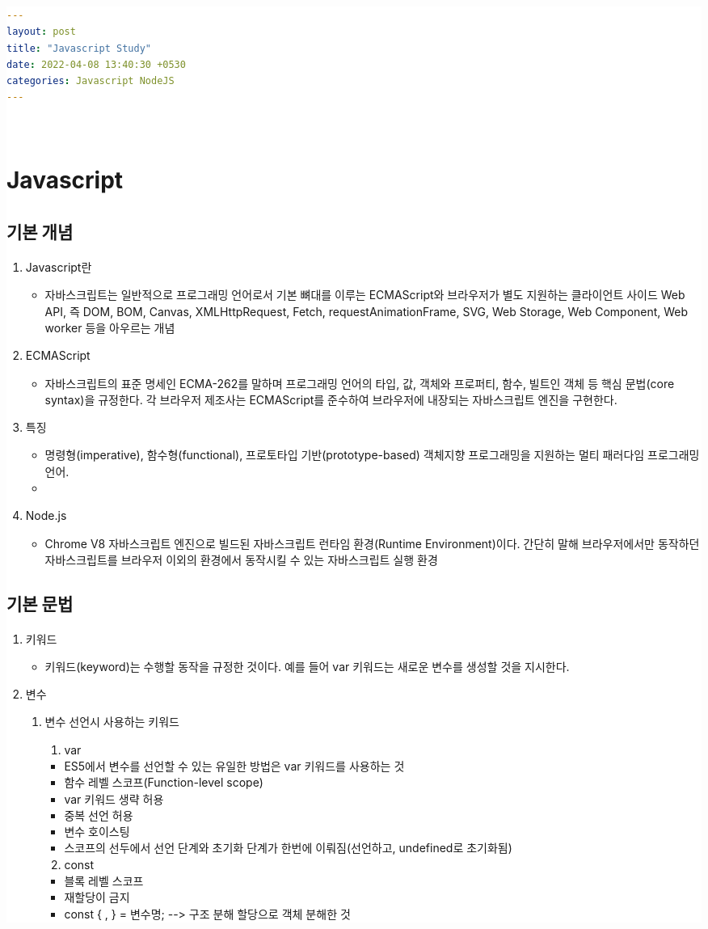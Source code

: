 ```yaml
---
layout: post
title: "Javascript Study"
date: 2022-04-08 13:40:30 +0530
categories: Javascript NodeJS
---
```


<br>

# Javascript

## 기본 개념

1. Javascript란

   - 자바스크립트는 일반적으로 프로그래밍 언어로서 기본 뼈대를 이루는 ECMAScript와 브라우저가 별도 지원하는 클라이언트 사이드 Web API, 즉 DOM, BOM, Canvas, XMLHttpRequest, Fetch, requestAnimationFrame, SVG, Web Storage, Web Component, Web worker 등을 아우르는 개념

2. ECMAScript
   - 자바스크립트의 표준 명세인 ECMA-262를 말하며 프로그래밍 언어의 타입, 값, 객체와 프로퍼티, 함수, 빌트인 객체 등 핵심 문법(core syntax)을 규정한다. 각 브라우저 제조사는 ECMAScript를 준수하여 브라우저에 내장되는 자바스크립트 엔진을 구현한다.
3. 특징
   - 명령형(imperative), 함수형(functional), 프로토타입 기반(prototype-based) 객체지향 프로그래밍을 지원하는 멀티 패러다임 프로그래밍 언어.
   -
4. Node.js
   - Chrome V8 자바스크립트 엔진으로 빌드된 자바스크립트 런타임 환경(Runtime Environment)이다. 간단히 말해 브라우저에서만 동작하던 자바스크립트를 브라우저 이외의 환경에서 동작시킬 수 있는 자바스크립트 실행 환경

## 기본 문법

1. 키워드
   - 키워드(keyword)는 수행할 동작을 규정한 것이다. 예를 들어 var 키워드는 새로운 변수를 생성할 것을 지시한다.
2. 변수

   1. 변수 선언시 사용하는 키워드

      1. var

      - ES5에서 변수를 선언할 수 있는 유일한 방법은 var 키워드를 사용하는 것
      - 함수 레벨 스코프(Function-level scope)
      - var 키워드 생략 허용
      - 중복 선언 허용
      - 변수 호이스팅
      - 스코프의 선두에서 선언 단계와 초기화 단계가 한번에 이뤄짐(선언하고, undefined로 초기화됨)

      2. const

      - 블록 레벨 스코프
      - 재할당이 금지
      - const { , } = 변수명; --> 구조 분해 할당으로 객체 분해한 것
